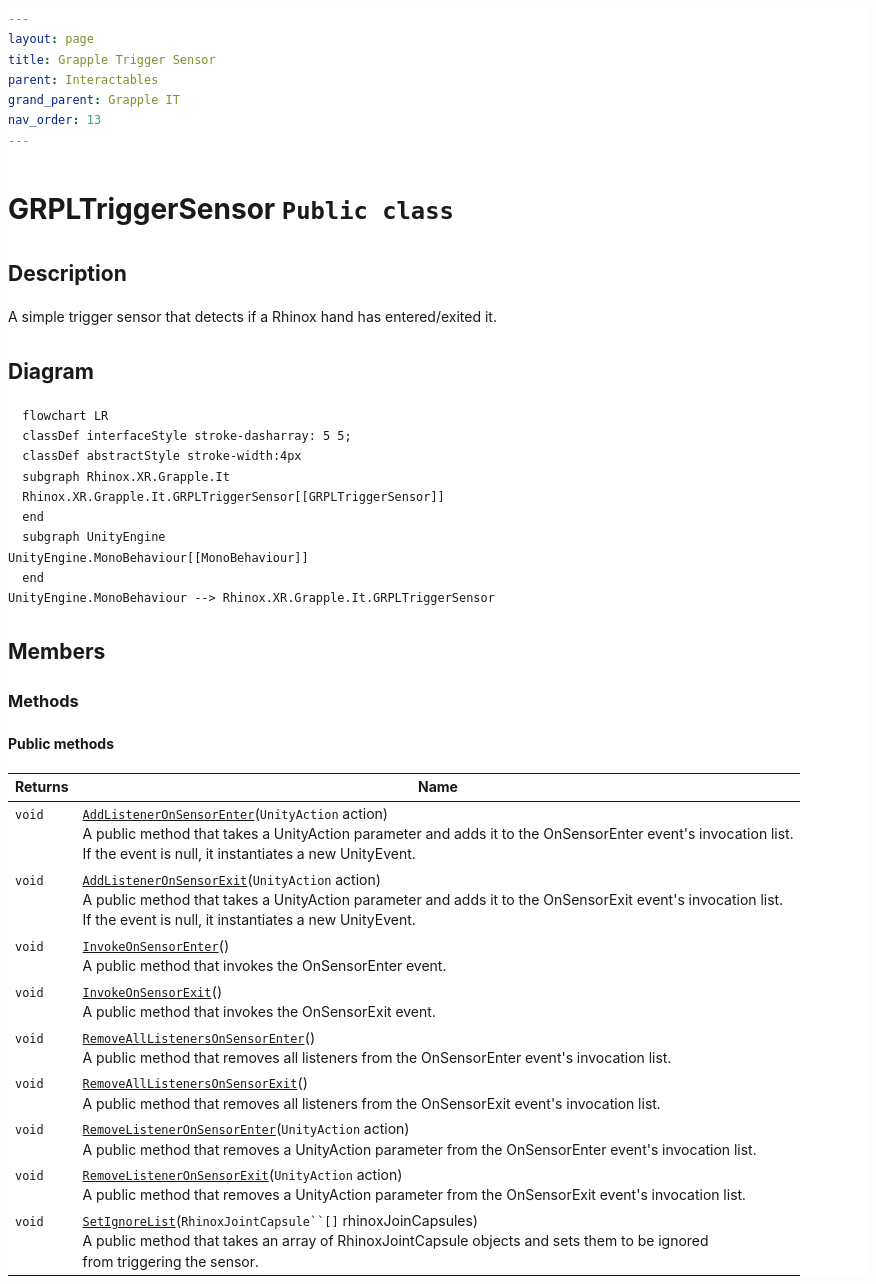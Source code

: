 ```yaml
---
layout: page
title: Grapple Trigger Sensor
parent: Interactables
grand_parent: Grapple IT
nav_order: 13
---
```


# GRPLTriggerSensor `Public class`

## Description

A simple trigger sensor that detects if a Rhinox hand has entered/exited it.

## Diagram

```mermaid
  flowchart LR
  classDef interfaceStyle stroke-dasharray: 5 5;
  classDef abstractStyle stroke-width:4px
  subgraph Rhinox.XR.Grapple.It
  Rhinox.XR.Grapple.It.GRPLTriggerSensor[[GRPLTriggerSensor]]
  end
  subgraph UnityEngine
UnityEngine.MonoBehaviour[[MonoBehaviour]]
  end
UnityEngine.MonoBehaviour --> Rhinox.XR.Grapple.It.GRPLTriggerSensor
```

## Members

### Methods

#### Public  methods

| Returns | Name                                                                                                                                                                                                                                                                 |
|---------|----------------------------------------------------------------------------------------------------------------------------------------------------------------------------------------------------------------------------------------------------------------------|
| `void`  | [`AddListenerOnSensorEnter`](#addlisteneronsensorenter)(`UnityAction` action)<br>A public method that takes a UnityAction parameter and adds it to the OnSensorEnter event's invocation list.<br>            If the event is null, it instantiates a new UnityEvent. |
| `void`  | [`AddListenerOnSensorExit`](#addlisteneronsensorexit)(`UnityAction` action)<br>A public method that takes a UnityAction parameter and adds it to the OnSensorExit event's invocation list.<br>            If the event is null, it instantiates a new UnityEvent.    |
| `void`  | [`InvokeOnSensorEnter`](#invokeonsensorenter)()<br>A public method that invokes the OnSensorEnter event.                                                                                                                                                             |
| `void`  | [`InvokeOnSensorExit`](#invokeonsensorexit)()<br>A public method that invokes the OnSensorExit event.                                                                                                                                                                |
| `void`  | [`RemoveAllListenersOnSensorEnter`](#removealllistenersonsensorenter)()<br>A public method that removes all listeners from the OnSensorEnter event's invocation list.                                                                                                |
| `void`  | [`RemoveAllListenersOnSensorExit`](#removealllistenersonsensorexit)()<br>A public method that removes all listeners from the OnSensorExit event's invocation list.                                                                                                   |
| `void`  | [`RemoveListenerOnSensorEnter`](#removelisteneronsensorenter)(`UnityAction` action)<br>A public method that removes a UnityAction parameter from the OnSensorEnter event's invocation list.                                                                          |
| `void`  | [`RemoveListenerOnSensorExit`](#removelisteneronsensorexit)(`UnityAction` action)<br>A public method that removes a UnityAction parameter from the OnSensorExit event's invocation list.                                                                             |
| `void`  | [`SetIgnoreList`](#setignorelist)(`RhinoxJointCapsule``[]` rhinoxJoinCapsules)<br>A public method that takes an array of RhinoxJointCapsule objects and sets them to be ignored<br>            from triggering the sensor.                                           |
